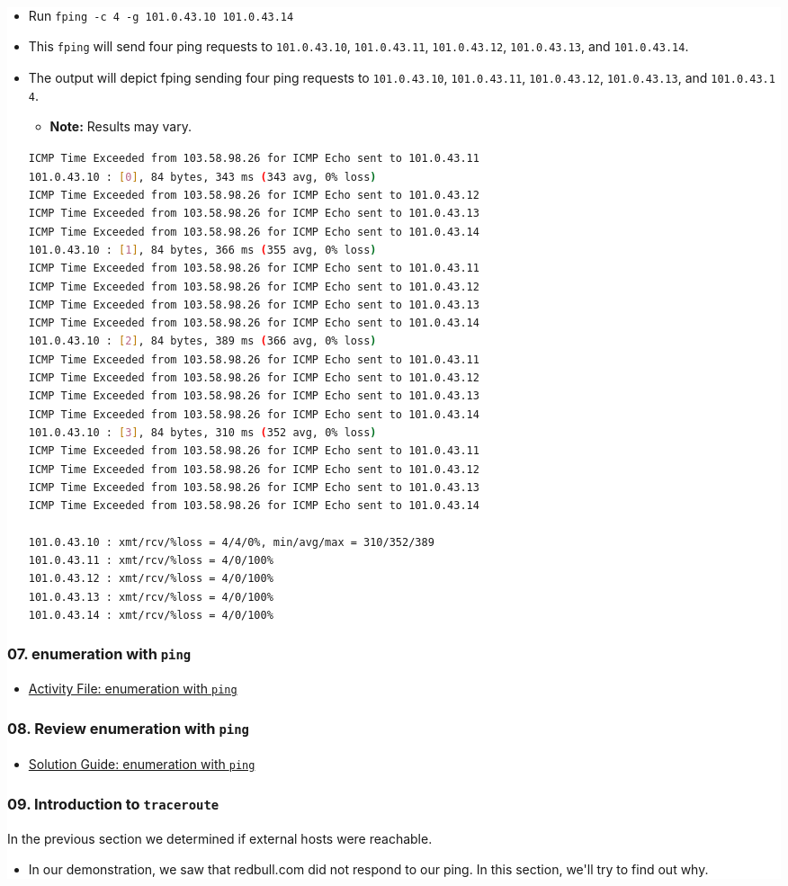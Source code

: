- Run `fping -c 4 -g 101.0.43.10 101.0.43.14`

- This `fping` will send four ping requests to `101.0.43.10`, `101.0.43.11`, `101.0.43.12`, `101.0.43.13`, and `101.0.43.14`.

- The output will depict fping sending four ping requests to `101.0.43.10`, `101.0.43.11`, `101.0.43.12`, `101.0.43.13`, and `101.0.43.14`.

  - **Note:** Results may vary.

  ```bash
  ICMP Time Exceeded from 103.58.98.26 for ICMP Echo sent to 101.0.43.11
  101.0.43.10 : [0], 84 bytes, 343 ms (343 avg, 0% loss)
  ICMP Time Exceeded from 103.58.98.26 for ICMP Echo sent to 101.0.43.12
  ICMP Time Exceeded from 103.58.98.26 for ICMP Echo sent to 101.0.43.13
  ICMP Time Exceeded from 103.58.98.26 for ICMP Echo sent to 101.0.43.14
  101.0.43.10 : [1], 84 bytes, 366 ms (355 avg, 0% loss)
  ICMP Time Exceeded from 103.58.98.26 for ICMP Echo sent to 101.0.43.11
  ICMP Time Exceeded from 103.58.98.26 for ICMP Echo sent to 101.0.43.12
  ICMP Time Exceeded from 103.58.98.26 for ICMP Echo sent to 101.0.43.13
  ICMP Time Exceeded from 103.58.98.26 for ICMP Echo sent to 101.0.43.14
  101.0.43.10 : [2], 84 bytes, 389 ms (366 avg, 0% loss)
  ICMP Time Exceeded from 103.58.98.26 for ICMP Echo sent to 101.0.43.11
  ICMP Time Exceeded from 103.58.98.26 for ICMP Echo sent to 101.0.43.12
  ICMP Time Exceeded from 103.58.98.26 for ICMP Echo sent to 101.0.43.13
  ICMP Time Exceeded from 103.58.98.26 for ICMP Echo sent to 101.0.43.14
  101.0.43.10 : [3], 84 bytes, 310 ms (352 avg, 0% loss)
  ICMP Time Exceeded from 103.58.98.26 for ICMP Echo sent to 101.0.43.11
  ICMP Time Exceeded from 103.58.98.26 for ICMP Echo sent to 101.0.43.12
  ICMP Time Exceeded from 103.58.98.26 for ICMP Echo sent to 101.0.43.13
  ICMP Time Exceeded from 103.58.98.26 for ICMP Echo sent to 101.0.43.14

  101.0.43.10 : xmt/rcv/%loss = 4/4/0%, min/avg/max = 310/352/389
  101.0.43.11 : xmt/rcv/%loss = 4/0/100%
  101.0.43.12 : xmt/rcv/%loss = 4/0/100%
  101.0.43.13 : xmt/rcv/%loss = 4/0/100%
  101.0.43.14 : xmt/rcv/%loss = 4/0/100%
  ```

### 07. enumeration with `ping`

- [Activity File: enumeration with `ping`](Activities/07_Enumerating_with_ping/unsolved/readme.md)


### 08. Review enumeration with `ping`

- [Solution Guide: enumeration with `ping`](Activities/07_Enumerating_with_ping/solved/readme.md)


### 09. Introduction to `traceroute`

In the previous section  we determined if external hosts were reachable.

- In our demonstration, we saw that redbull.com did not respond to our ping. In this section, we'll try to find out why.
